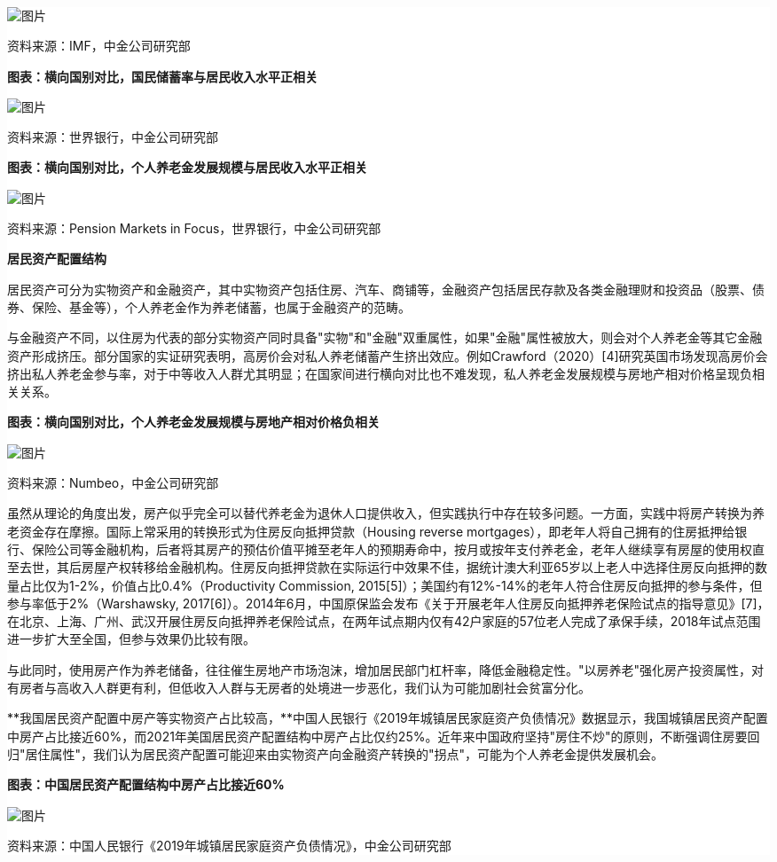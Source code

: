 
![图片](https://image.cubox.pro/article/2022091308375376301/26658.jpg)


资料来源：IMF，中金公司研究部


**图表：横向国别对比，国民储蓄率与居民收入水平正相关**


![图片](https://image.cubox.pro/article/2022091308375350319/10774.jpg)


资料来源：世界银行，中金公司研究部


**图表：横向国别对比，个人养老金发展规模与居民收入水平正相关**


![图片](https://image.cubox.pro/article/2022091308375362524/54530.jpg)


资料来源：Pension Markets in Focus，世界银行，中金公司研究部


**居民资产配置结构**

居民资产可分为实物资产和金融资产，其中实物资产包括住房、汽车、商铺等，金融资产包括居民存款及各类金融理财和投资品（股票、债券、保险、基金等），个人养老金作为养老储蓄，也属于金融资产的范畴。

与金融资产不同，以住房为代表的部分实物资产同时具备"实物"和"金融"双重属性，如果"金融"属性被放大，则会对个人养老金等其它金融资产形成挤压。部分国家的实证研究表明，高房价会对私人养老储蓄产生挤出效应。例如Crawford（2020）\[4\]研究英国市场发现高房价会挤出私人养老金参与率，对于中等收入人群尤其明显；在国家间进行横向对比也不难发现，私人养老金发展规模与房地产相对价格呈现负相关关系。


**图表：横向国别对比，个人养老金发展规模与房地产相对价格负相关**


![图片](https://image.cubox.pro/article/2022091308375322207/28820.jpg)


资料来源：Numbeo，中金公司研究部


虽然从理论的角度出发，房产似乎完全可以替代养老金为退休人口提供收入，但实践执行中存在较多问题。一方面，实践中将房产转换为养老资金存在摩擦。国际上常采用的转换形式为住房反向抵押贷款（Housing reverse mortgages），即老年人将自己拥有的住房抵押给银行、保险公司等金融机构，后者将其房产的预估价值平摊至老年人的预期寿命中，按月或按年支付养老金，老年人继续享有房屋的使用权直至去世，其后房屋产权转移给金融机构。住房反向抵押贷款在实际运行中效果不佳，据统计澳大利亚65岁以上老人中选择住房反向抵押的数量占比仅为1-2%，价值占比0.4%（Productivity Commission, 2015\[5\]）；美国约有12%-14%的老年人符合住房反向抵押的参与条件，但参与率低于2%（Warshawsky, 2017\[6\]）。2014年6月，中国原保监会发布《关于开展老年人住房反向抵押养老保险试点的指导意见》\[7\]，在北京、上海、广州、武汉开展住房反向抵押养老保险试点，在两年试点期内仅有42户家庭的57位老人完成了承保手续，2018年试点范围进一步扩大至全国，但参与效果仍比较有限。

与此同时，使用房产作为养老储备，往往催生房地产市场泡沫，增加居民部门杠杆率，降低金融稳定性。"以房养老"强化房产投资属性，对有房者与高收入人群更有利，但低收入人群与无房者的处境进一步恶化，我们认为可能加剧社会贫富分化。

**我国居民资产配置中房产等实物资产占比较高，**中国人民银行《2019年城镇居民家庭资产负债情况》数据显示，我国城镇居民资产配置中房产占比接近60%，而2021年美国居民资产配置结构中房产占比仅约25%。近年来中国政府坚持"房住不炒"的原则，不断强调住房要回归"居住属性"，我们认为居民资产配置可能迎来由实物资产向金融资产转换的"拐点"，可能为个人养老金提供发展机会。


**图表：中国居民资产配置结构中房产占比接近60%**


![图片](https://image.cubox.pro/article/2022091308375311308/10262.jpg)


资料来源：中国人民银行《2019年城镇居民家庭资产负债情况》，中金公司研究部

